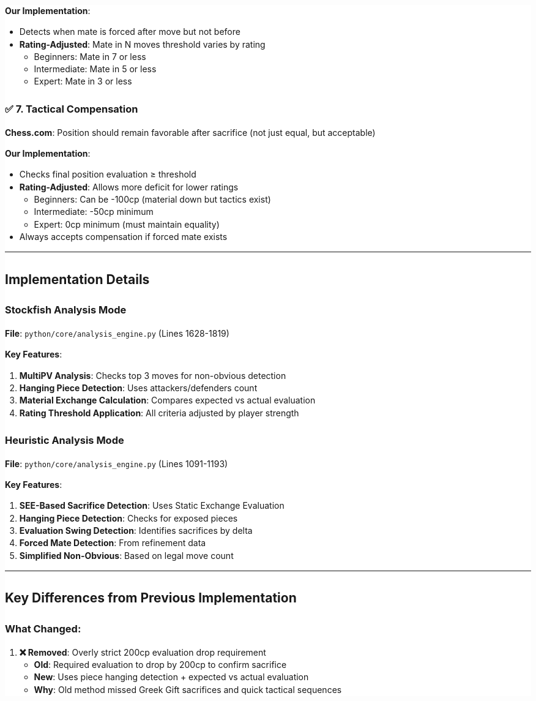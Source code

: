 **Our Implementation**:
- Detects when mate is forced after move but not before
- **Rating-Adjusted**: Mate in N moves threshold varies by rating
  - Beginners: Mate in 7 or less
  - Intermediate: Mate in 5 or less
  - Expert: Mate in 3 or less

### ✅ 7. Tactical Compensation

**Chess.com**: Position should remain favorable after sacrifice (not just equal, but acceptable)

**Our Implementation**:
- Checks final position evaluation ≥ threshold
- **Rating-Adjusted**: Allows more deficit for lower ratings
  - Beginners: Can be -100cp (material down but tactics exist)
  - Intermediate: -50cp minimum
  - Expert: 0cp minimum (must maintain equality)
- Always accepts compensation if forced mate exists

---

## Implementation Details

### Stockfish Analysis Mode

**File**: `python/core/analysis_engine.py` (Lines 1628-1819)

**Key Features**:
1. **MultiPV Analysis**: Checks top 3 moves for non-obvious detection
2. **Hanging Piece Detection**: Uses attackers/defenders count
3. **Material Exchange Calculation**: Compares expected vs actual evaluation
4. **Rating Threshold Application**: All criteria adjusted by player strength

### Heuristic Analysis Mode

**File**: `python/core/analysis_engine.py` (Lines 1091-1193)

**Key Features**:
1. **SEE-Based Sacrifice Detection**: Uses Static Exchange Evaluation
2. **Hanging Piece Detection**: Checks for exposed pieces
3. **Evaluation Swing Detection**: Identifies sacrifices by delta
4. **Forced Mate Detection**: From refinement data
5. **Simplified Non-Obvious**: Based on legal move count

---

## Key Differences from Previous Implementation

### What Changed:

1. **❌ Removed**: Overly strict 200cp evaluation drop requirement
   - **Old**: Required evaluation to drop by 200cp to confirm sacrifice
   - **New**: Uses piece hanging detection + expected vs actual evaluation
   - **Why**: Old method missed Greek Gift sacrifices and quick tactical sequences

